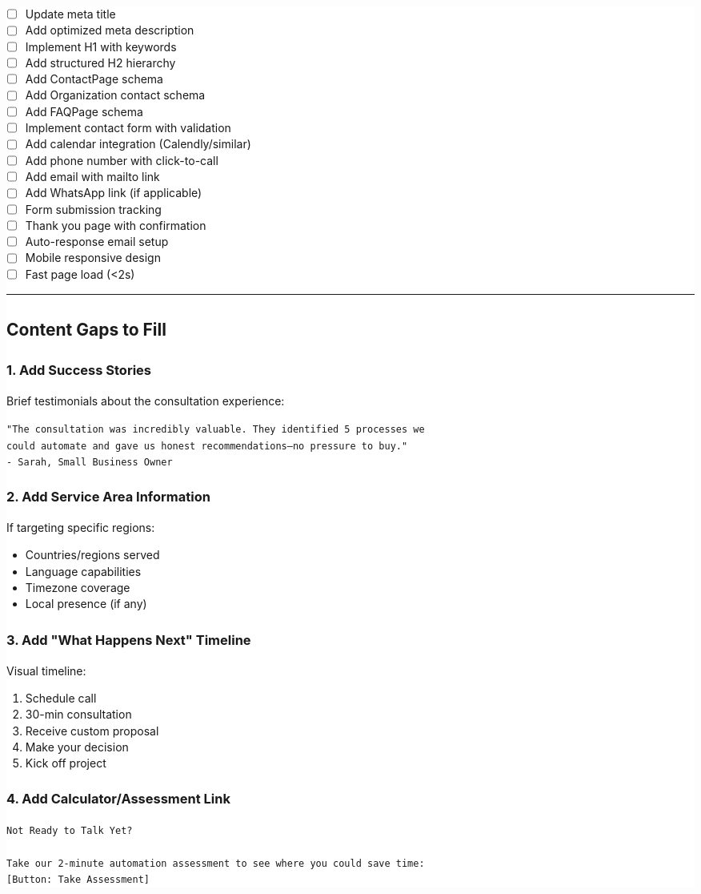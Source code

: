 - [ ] Update meta title
- [ ] Add optimized meta description
- [ ] Implement H1 with keywords
- [ ] Add structured H2 hierarchy
- [ ] Add ContactPage schema
- [ ] Add Organization contact schema
- [ ] Add FAQPage schema
- [ ] Implement contact form with validation
- [ ] Add calendar integration (Calendly/similar)
- [ ] Add phone number with click-to-call
- [ ] Add email with mailto link
- [ ] Add WhatsApp link (if applicable)
- [ ] Form submission tracking
- [ ] Thank you page with confirmation
- [ ] Auto-response email setup
- [ ] Mobile responsive design
- [ ] Fast page load (<2s)

---

## Content Gaps to Fill

### 1. Add Success Stories
Brief testimonials about the consultation experience:
```
"The consultation was incredibly valuable. They identified 5 processes we 
could automate and gave us honest recommendations—no pressure to buy."
- Sarah, Small Business Owner
```

### 2. Add Service Area Information
If targeting specific regions:
- Countries/regions served
- Language capabilities
- Timezone coverage
- Local presence (if any)

### 3. Add "What Happens Next" Timeline
Visual timeline:
1. Schedule call
2. 30-min consultation
3. Receive custom proposal
4. Make your decision
5. Kick off project

### 4. Add Calculator/Assessment Link
```
Not Ready to Talk Yet?

Take our 2-minute automation assessment to see where you could save time:
[Button: Take Assessment]
```
